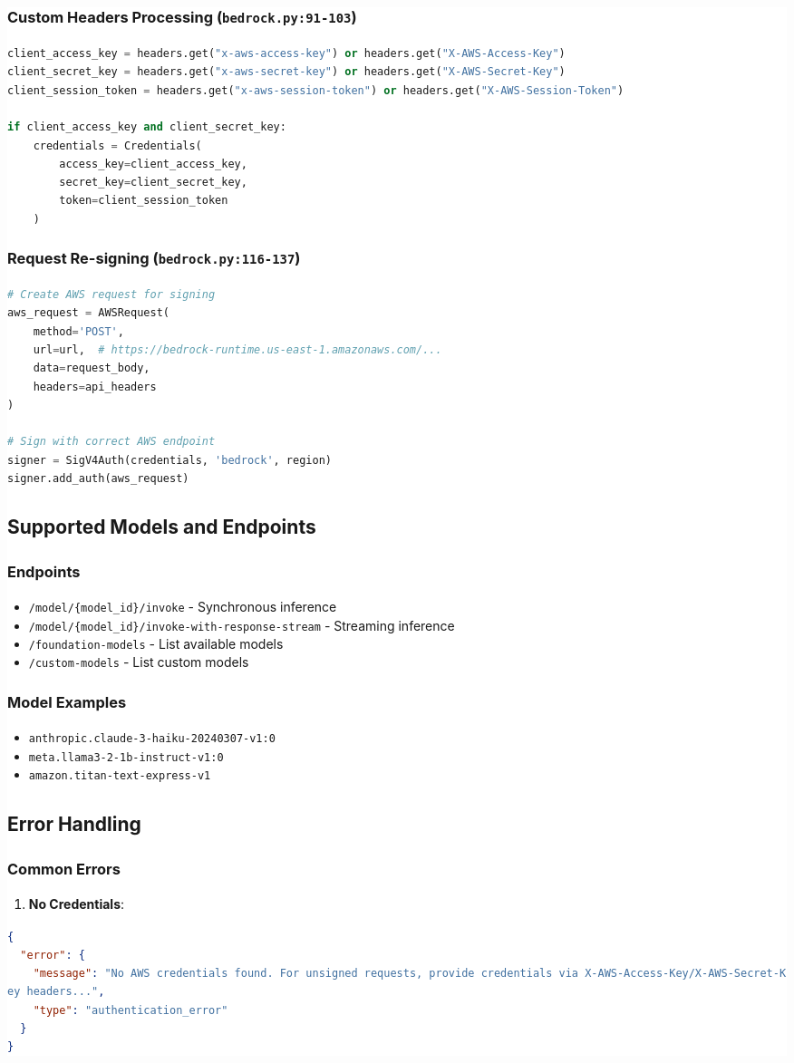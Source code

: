 ### Custom Headers Processing (`bedrock.py:91-103`)

```python
client_access_key = headers.get("x-aws-access-key") or headers.get("X-AWS-Access-Key")
client_secret_key = headers.get("x-aws-secret-key") or headers.get("X-AWS-Secret-Key")
client_session_token = headers.get("x-aws-session-token") or headers.get("X-AWS-Session-Token")

if client_access_key and client_secret_key:
    credentials = Credentials(
        access_key=client_access_key,
        secret_key=client_secret_key,
        token=client_session_token
    )
```

### Request Re-signing (`bedrock.py:116-137`)

```python
# Create AWS request for signing
aws_request = AWSRequest(
    method='POST',
    url=url,  # https://bedrock-runtime.us-east-1.amazonaws.com/...
    data=request_body,
    headers=api_headers
)

# Sign with correct AWS endpoint
signer = SigV4Auth(credentials, 'bedrock', region)
signer.add_auth(aws_request)
```

## Supported Models and Endpoints

### Endpoints
- `/model/{model_id}/invoke` - Synchronous inference
- `/model/{model_id}/invoke-with-response-stream` - Streaming inference
- `/foundation-models` - List available models
- `/custom-models` - List custom models

### Model Examples
- `anthropic.claude-3-haiku-20240307-v1:0`
- `meta.llama3-2-1b-instruct-v1:0`
- `amazon.titan-text-express-v1`

## Error Handling

### Common Errors

1. **No Credentials**:
```json
{
  "error": {
    "message": "No AWS credentials found. For unsigned requests, provide credentials via X-AWS-Access-Key/X-AWS-Secret-Key headers...",
    "type": "authentication_error"
  }
}
```
